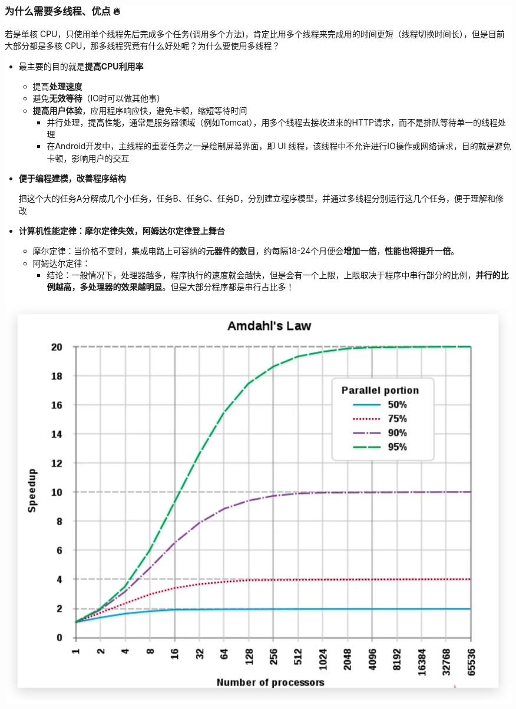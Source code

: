 

### 为什么需要多线程、优点 🔥

若是单核 CPU，只使用单个线程先后完成多个任务(调用多个方法)，肯定比用多个线程来完成用的时间更短（线程切换时间长），但是目前大部分都是多核 CPU，那多线程究竟有什么好处呢？为什么要使用多线程？

*   最主要的目的就是**提高CPU利用率**
    *   提高**处理速度**
    *   避免**无效等待**（IO时可以做其他事）
    *   **提高用户体验**，应用程序响应快，避免卡顿，缩短等待时间
        *   并行处理，提高性能，通常是服务器领域（例如Tomcat），用多个线程去接收进来的HTTP请求，而不是排队等待单一的线程处理
        *   在Android开发中，主线程的重要任务之一是绘制屏幕界面，即 UI 线程，该线程中不允许进行IO操作或网络请求，目的就是避免卡顿，影响用户的交互

*   **便于编程建模，改善程序结构**

    把这个大的任务A分解成几个小任务，任务B、任务C、任务D，分别建立程序模型，并通过多线程分别运行这几个任务，便于理解和修改

* **计算机性能定律：摩尔定律失效，阿姆达尔定律登上舞台**

    *   摩尔定律：当价格不变时，集成电路上可容纳的**元器件的数目**，约每隔18-24个月便会**增加一倍**，**性能也将提升一倍**。
    *   阿姆达尔定律：
        *   结论：一般情况下，处理器越多，程序执行的速度就会越快，但是会有一个上限，上限取决于程序中串行部分的比例，**并行的比例越高，多处理器的效果越明显**。但是大部分程序都是串行占比多！

![image-20210207231426774](../images/image-20210207231426774.png)
